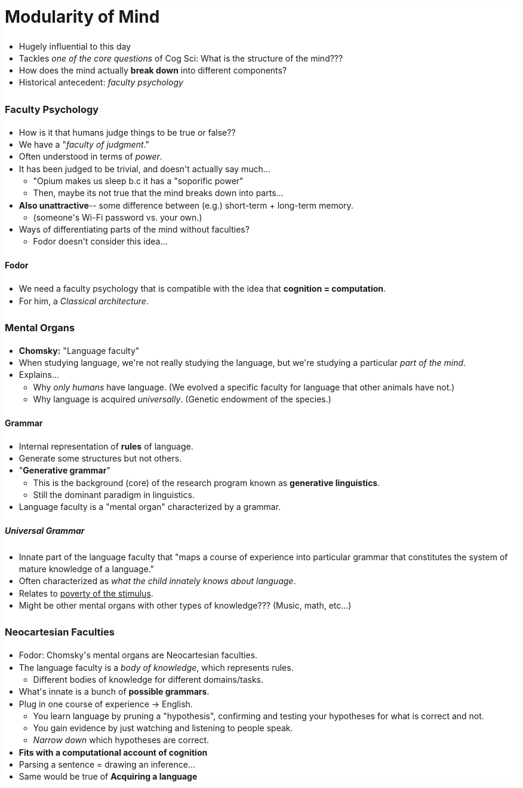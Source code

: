 # Modularity of Mind
- Hugely influential to this day
- Tackles *one of the core questions* of Cog Sci: What is the structure of the mind???
- How does the mind actually **break down** into different components?
- Historical antecedent: *faculty psychology*

### Faculty Psychology
- How is it that humans judge things to be true or false??
- We have a "*faculty of judgment*."
- Often understood in terms of *power*.
- It has been judged to be trivial, and doesn't actually say much...
	- "Opium makes us sleep b.c it has a "soporific power"
	- Then, maybe its not true that the mind breaks down into parts...
- **Also unattractive**-- some difference between (e.g.) short-term + long-term memory.
	- (someone's Wi-Fi password vs. your own.)
- Ways of differentiating parts of the mind without faculties?
	- Fodor doesn't consider this idea...

#### Fodor
- We need a faculty psychology that is compatible with the idea that **cognition = computation**.
- For him, a *Classical architecture*.

### Mental Organs
- **Chomsky:** "Language faculty"
- When studying language, we're not really studying the language, but we're studying a particular *part of the mind*.
- Explains...
	- Why *only humans* have language. (We evolved a specific faculty for language that other animals have not.)
	- Why language is acquired *universally*. (Genetic endowment of the species.)

#### Grammar
- Internal representation of **rules** of language.
- Generate some structures but not others.
- "**Generative grammar**"
	- This is the background (core) of the research program known as **generative linguistics**.
	- Still the dominant paradigm in linguistics.
- Language faculty is a "mental organ" characterized by a grammar.

##### Universal Grammar
- Innate part of the language faculty that "maps a course of experience into particular grammar that constitutes the system of mature knowledge of a language."
- Often characterized as *what the child innately knows about language*.
- Relates to [poverty of the stimulus](1-what-is-cog-sci.md#the-poverty-of-the-stimulus).
- Might be other mental organs with other types of knowledge??? (Music, math, etc...)

### Neocartesian Faculties
- Fodor: Chomsky's mental organs are Neocartesian faculties.
- The language faculty is a *body of knowledge*, which represents rules.
	- Different bodies of knowledge for different domains/tasks.
- What's innate is a bunch of **possible grammars**.
- Plug in one course of experience -> English.
	- You learn language by pruning a "hypothesis", confirming and testing your hypotheses for what is correct and not.
	- You gain evidence by just watching and listening to people speak.
	- *Narrow down* which hypotheses are correct.
- **Fits with a computational account of cognition**
- Parsing a sentence = drawing an inference...
- Same would be true of **Acquiring a language**
